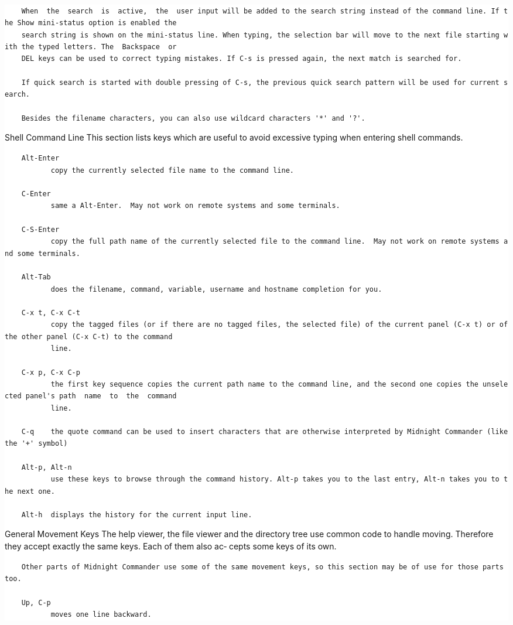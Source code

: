         When  the  search  is  active,  the  user input will be added to the search string instead of the command line. If the Show mini-status option is enabled the
        search string is shown on the mini-status line. When typing, the selection bar will move to the next file starting with the typed letters. The  Backspace  or
        DEL keys can be used to correct typing mistakes. If C-s is pressed again, the next match is searched for.
 
        If quick search is started with double pressing of C-s, the previous quick search pattern will be used for current search.
 
        Besides the filename characters, you can also use wildcard characters '*' and '?'.
 
   Shell Command Line
        This section lists keys which are useful to avoid excessive typing when entering shell commands.
 
        Alt-Enter
               copy the currently selected file name to the command line.
 
        C-Enter
               same a Alt-Enter.  May not work on remote systems and some terminals.
 
        C-S-Enter
               copy the full path name of the currently selected file to the command line.  May not work on remote systems and some terminals.
 
        Alt-Tab
               does the filename, command, variable, username and hostname completion for you.
 
        C-x t, C-x C-t
               copy the tagged files (or if there are no tagged files, the selected file) of the current panel (C-x t) or of the other panel (C-x C-t) to the command
               line.
 
        C-x p, C-x C-p
               the first key sequence copies the current path name to the command line, and the second one copies the unselected panel's path  name  to  the  command
               line.
 
        C-q    the quote command can be used to insert characters that are otherwise interpreted by Midnight Commander (like the '+' symbol)
 
        Alt-p, Alt-n
               use these keys to browse through the command history. Alt-p takes you to the last entry, Alt-n takes you to the next one.
 
        Alt-h  displays the history for the current input line.
 
   General Movement Keys
        The  help viewer, the file viewer and the directory tree use common code to handle moving. Therefore they accept exactly the same keys. Each of them also ac‐
        cepts some keys of its own.
 
        Other parts of Midnight Commander use some of the same movement keys, so this section may be of use for those parts too.
 
        Up, C-p
               moves one line backward.
 